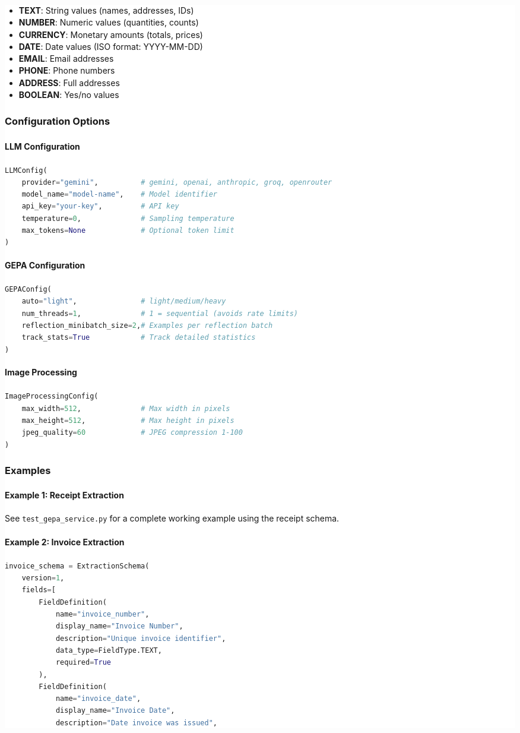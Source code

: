 - **TEXT**: String values (names, addresses, IDs)
- **NUMBER**: Numeric values (quantities, counts)
- **CURRENCY**: Monetary amounts (totals, prices)
- **DATE**: Date values (ISO format: YYYY-MM-DD)
- **EMAIL**: Email addresses
- **PHONE**: Phone numbers
- **ADDRESS**: Full addresses
- **BOOLEAN**: Yes/no values

### Configuration Options

#### LLM Configuration

```python
LLMConfig(
    provider="gemini",          # gemini, openai, anthropic, groq, openrouter
    model_name="model-name",    # Model identifier
    api_key="your-key",         # API key
    temperature=0,              # Sampling temperature
    max_tokens=None             # Optional token limit
)
```

#### GEPA Configuration

```python
GEPAConfig(
    auto="light",               # light/medium/heavy
    num_threads=1,              # 1 = sequential (avoids rate limits)
    reflection_minibatch_size=2,# Examples per reflection batch
    track_stats=True            # Track detailed statistics
)
```

#### Image Processing

```python
ImageProcessingConfig(
    max_width=512,              # Max width in pixels
    max_height=512,             # Max height in pixels
    jpeg_quality=60             # JPEG compression 1-100
)
```

### Examples

#### Example 1: Receipt Extraction

See `test_gepa_service.py` for a complete working example using the receipt schema.

#### Example 2: Invoice Extraction

```python
invoice_schema = ExtractionSchema(
    version=1,
    fields=[
        FieldDefinition(
            name="invoice_number",
            display_name="Invoice Number",
            description="Unique invoice identifier",
            data_type=FieldType.TEXT,
            required=True
        ),
        FieldDefinition(
            name="invoice_date",
            display_name="Invoice Date",
            description="Date invoice was issued",
```